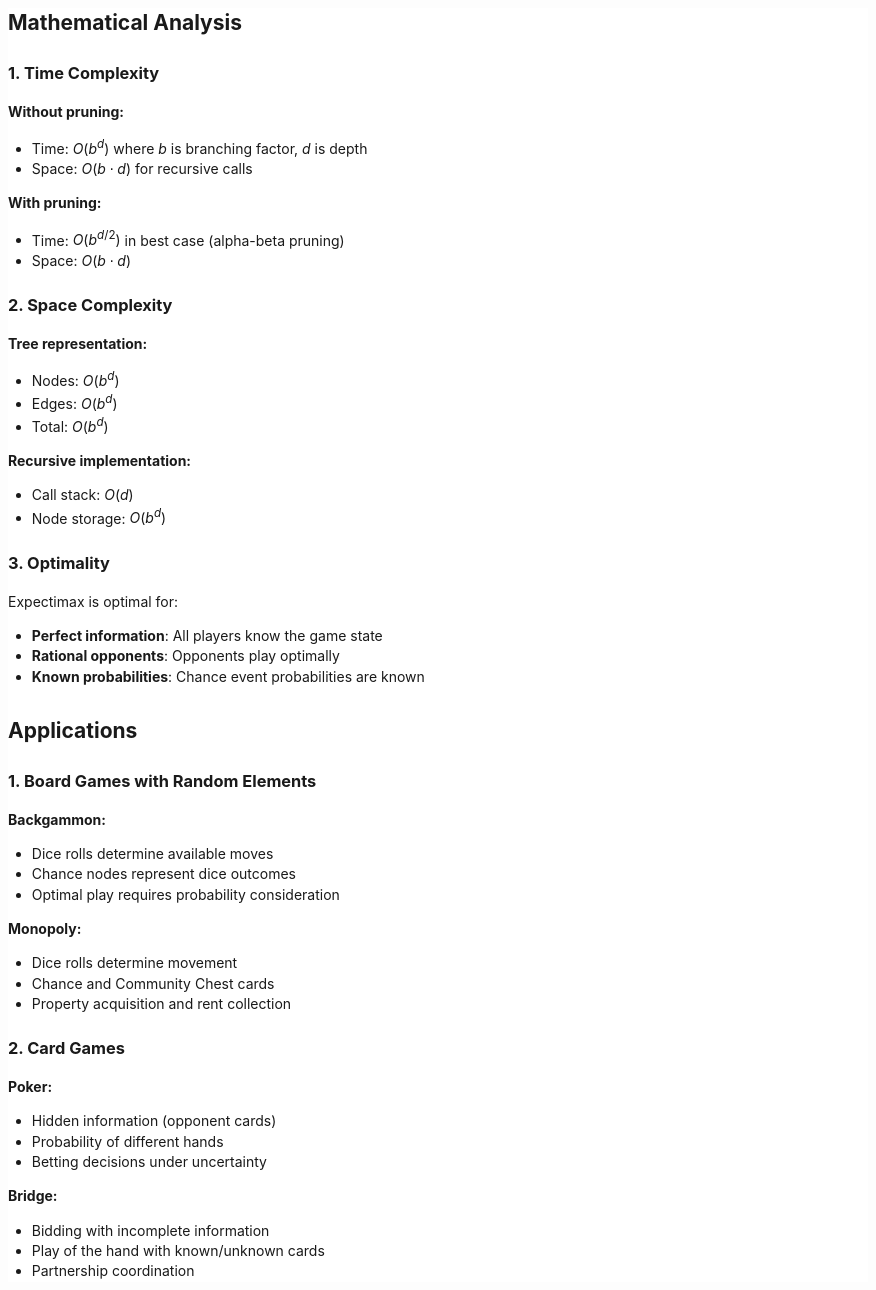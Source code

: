 ## Mathematical Analysis

### 1. Time Complexity

**Without pruning:**
- Time: $O(b^d)$ where $b$ is branching factor, $d$ is depth
- Space: $O(b \cdot d)$ for recursive calls

**With pruning:**
- Time: $O(b^{d/2})$ in best case (alpha-beta pruning)
- Space: $O(b \cdot d)$

### 2. Space Complexity

**Tree representation:**
- Nodes: $O(b^d)$
- Edges: $O(b^d)$
- Total: $O(b^d)$

**Recursive implementation:**
- Call stack: $O(d)$
- Node storage: $O(b^d)$

### 3. Optimality

Expectimax is optimal for:
- **Perfect information**: All players know the game state
- **Rational opponents**: Opponents play optimally
- **Known probabilities**: Chance event probabilities are known

## Applications

### 1. Board Games with Random Elements

**Backgammon:**
- Dice rolls determine available moves
- Chance nodes represent dice outcomes
- Optimal play requires probability consideration

**Monopoly:**
- Dice rolls determine movement
- Chance and Community Chest cards
- Property acquisition and rent collection

### 2. Card Games

**Poker:**
- Hidden information (opponent cards)
- Probability of different hands
- Betting decisions under uncertainty

**Bridge:**
- Bidding with incomplete information
- Play of the hand with known/unknown cards
- Partnership coordination
